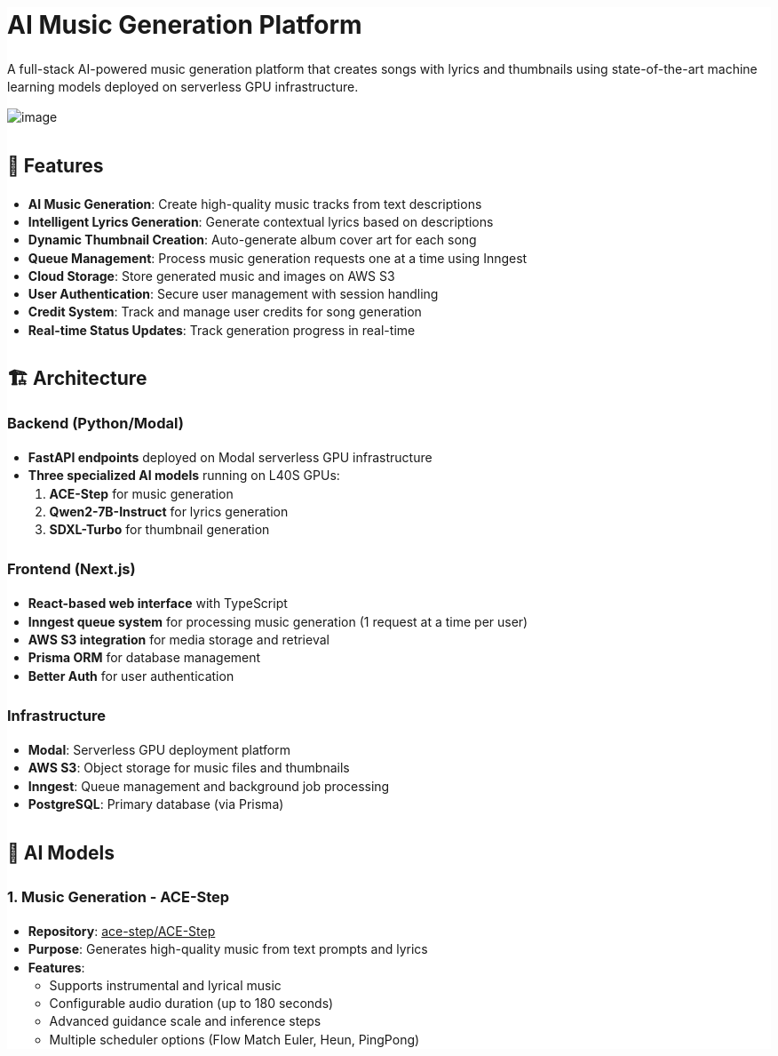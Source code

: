 # AI Music Generation Platform

A full-stack AI-powered music generation platform that creates songs with lyrics and thumbnails using state-of-the-art machine learning models deployed on serverless GPU infrastructure.


<img width="1853" height="768" alt="image" src="https://github.com/user-attachments/assets/40d512d0-fd59-4b5b-ae97-6356523a9e3e" />


## 🎵 Features

- **AI Music Generation**: Create high-quality music tracks from text descriptions
- **Intelligent Lyrics Generation**: Generate contextual lyrics based on descriptions
- **Dynamic Thumbnail Creation**: Auto-generate album cover art for each song
- **Queue Management**: Process music generation requests one at a time using Inngest
- **Cloud Storage**: Store generated music and images on AWS S3
- **User Authentication**: Secure user management with session handling
- **Credit System**: Track and manage user credits for song generation
- **Real-time Status Updates**: Track generation progress in real-time

## 🏗️ Architecture

### Backend (Python/Modal)
- **FastAPI endpoints** deployed on Modal serverless GPU infrastructure
- **Three specialized AI models** running on L40S GPUs:
  1. **ACE-Step** for music generation
  2. **Qwen2-7B-Instruct** for lyrics generation
  3. **SDXL-Turbo** for thumbnail generation

### Frontend (Next.js)
- **React-based web interface** with TypeScript
- **Inngest queue system** for processing music generation (1 request at a time per user)
- **AWS S3 integration** for media storage and retrieval
- **Prisma ORM** for database management
- **Better Auth** for user authentication

### Infrastructure
- **Modal**: Serverless GPU deployment platform
- **AWS S3**: Object storage for music files and thumbnails
- **Inngest**: Queue management and background job processing
- **PostgreSQL**: Primary database (via Prisma)

## 🚀 AI Models

### 1. Music Generation - ACE-Step
- **Repository**: [ace-step/ACE-Step](https://github.com/ace-step/ACE-Step)
- **Purpose**: Generates high-quality music from text prompts and lyrics
- **Features**:
  - Supports instrumental and lyrical music
  - Configurable audio duration (up to 180 seconds)
  - Advanced guidance scale and inference steps
  - Multiple scheduler options (Flow Match Euler, Heun, PingPong)

